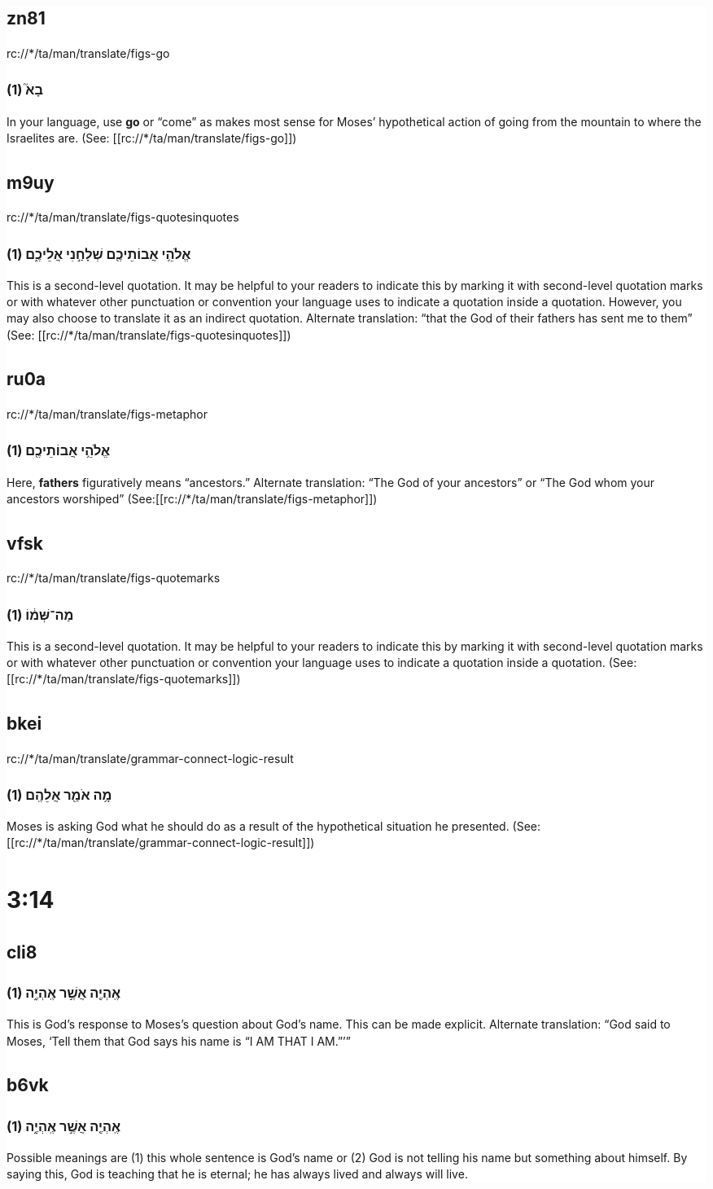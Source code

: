 ## zn81
rc://*/ta/man/translate/figs-go
### בָא֮ (1)
In your language, use **go** or “come” as makes most sense for Moses’ hypothetical action of going from the mountain to where the Israelites are. (See: [[rc://*/ta/man/translate/figs-go]])

## m9uy
rc://*/ta/man/translate/figs-quotesinquotes
### אֱלֹהֵ֥י אֲבוֹתֵי⁠כֶ֖ם שְׁלָחַ֣⁠נִי אֲלֵי⁠כֶ֑ם (1)
This is a second-level quotation. It may be helpful to your readers to indicate this by marking it with second-level quotation marks or with whatever other punctuation or convention your language uses to indicate a quotation inside a quotation. However, you may also choose to translate it as an indirect quotation. Alternate translation: “that the God of their fathers has sent me to them” (See: [[rc://*/ta/man/translate/figs-quotesinquotes]])

## ru0a
rc://*/ta/man/translate/figs-metaphor
### אֱלֹהֵ֥י אֲבוֹתֵי⁠כֶ֖ם (1)
Here, **fathers** figuratively means “ancestors.” Alternate translation: “The God of your ancestors” or “The God whom your ancestors worshiped” (See:[[rc://*/ta/man/translate/figs-metaphor]])

## vfsk
rc://*/ta/man/translate/figs-quotemarks
### מַה־שְּׁמ֔⁠וֹ (1)
This is a second-level quotation. It may be helpful to your readers to indicate this by marking it with second-level quotation marks or with whatever other punctuation or convention your language uses to indicate a quotation inside a quotation. (See: [[rc://*/ta/man/translate/figs-quotemarks]])

## bkei
rc://*/ta/man/translate/grammar-connect-logic-result
### מָ֥ה אֹמַ֖ר אֲלֵ⁠הֶֽם (1)
Moses is asking God what he should do as a result of the hypothetical situation he presented. (See: [[rc://*/ta/man/translate/grammar-connect-logic-result]])

# 3:14
## cli8
### אֶֽהְיֶ֖ה אֲשֶׁ֣ר אֶֽהְיֶ֑ה (1)
This is God’s response to Moses’s question about God’s name. This can be made explicit. Alternate translation: “God said to Moses, ‘Tell them that God says his name is “I AM THAT I AM.”’”

## b6vk
### אֶֽהְיֶ֖ה אֲשֶׁ֣ר אֶֽהְיֶ֑ה (1)
Possible meanings are (1) this whole sentence is God’s name or (2) God is not telling his name but something about himself. By saying this, God is teaching that he is eternal; he has always lived and always will live.
